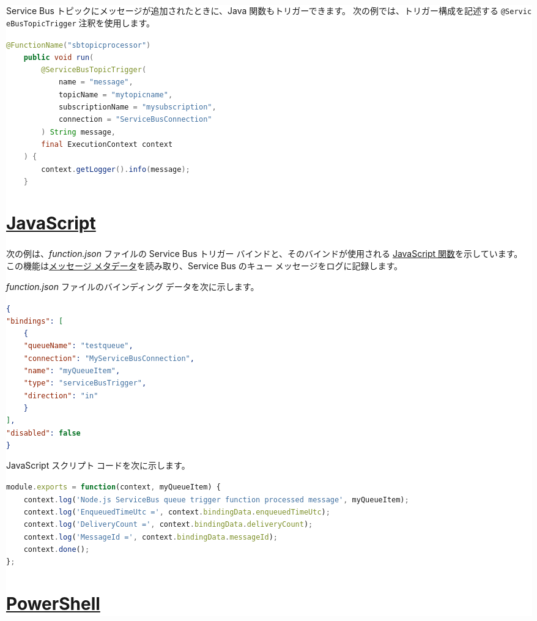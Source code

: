 Service Bus トピックにメッセージが追加されたときに、Java 関数もトリガーできます。 次の例では、トリガー構成を記述する `@ServiceBusTopicTrigger` 注釈を使用します。

```java
@FunctionName("sbtopicprocessor")
    public void run(
        @ServiceBusTopicTrigger(
            name = "message",
            topicName = "mytopicname",
            subscriptionName = "mysubscription",
            connection = "ServiceBusConnection"
        ) String message,
        final ExecutionContext context
    ) {
        context.getLogger().info(message);
    }
```

# <a name="javascript"></a>[JavaScript](#tab/javascript)

次の例は、*function.json* ファイルの Service Bus トリガー バインドと、そのバインドが使用される [JavaScript 関数](functions-reference-node.md)を示しています。 この機能は[メッセージ メタデータ](#message-metadata)を読み取り、Service Bus のキュー メッセージをログに記録します。

*function.json* ファイルのバインディング データを次に示します。

```json
{
"bindings": [
    {
    "queueName": "testqueue",
    "connection": "MyServiceBusConnection",
    "name": "myQueueItem",
    "type": "serviceBusTrigger",
    "direction": "in"
    }
],
"disabled": false
}
```

JavaScript スクリプト コードを次に示します。

```javascript
module.exports = function(context, myQueueItem) {
    context.log('Node.js ServiceBus queue trigger function processed message', myQueueItem);
    context.log('EnqueuedTimeUtc =', context.bindingData.enqueuedTimeUtc);
    context.log('DeliveryCount =', context.bindingData.deliveryCount);
    context.log('MessageId =', context.bindingData.messageId);
    context.done();
};
```

# <a name="powershell"></a>[PowerShell](#tab/powershell)
